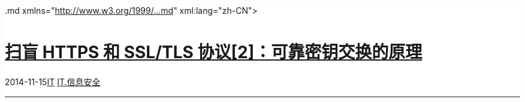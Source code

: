 <!DOCTYPE.md>
.md xmlns="http://www.w3.org/1999/...md" xml:lang="zh-CN">
<head>
<meta http-equiv="Content-Type" content="text.md; charset=utf-8" />
<meta name="generator" content="Python script by program.think@gmail.com" />
<meta name="provider" content="program-think.blogspot.com" />
<link type="text/css" rel="stylesheet" href="../../css/program-think.css" />
<title>扫盲 HTTPS 和 SSL/TLS 协议[2]：可靠密钥交换的原理 - 编程随想的博客</title>
</head>
<body>
<div id="main" style="width:100%;">
<h1><a href="../../index.md" title="回到首页">扫盲 HTTPS 和 SSL/TLS 协议[2]：可靠密钥交换的原理</a></h1>
<div class="post-info"><span class="date-header">2014-11-15</span><a href="../../tags/IT.md" class="tag">IT</a> <a href="../../tags/IT.E4BFA1E681AFE5AE89E585A8.md" class="tag">IT.信息安全</a> </div>
<hr>
<div class="post">